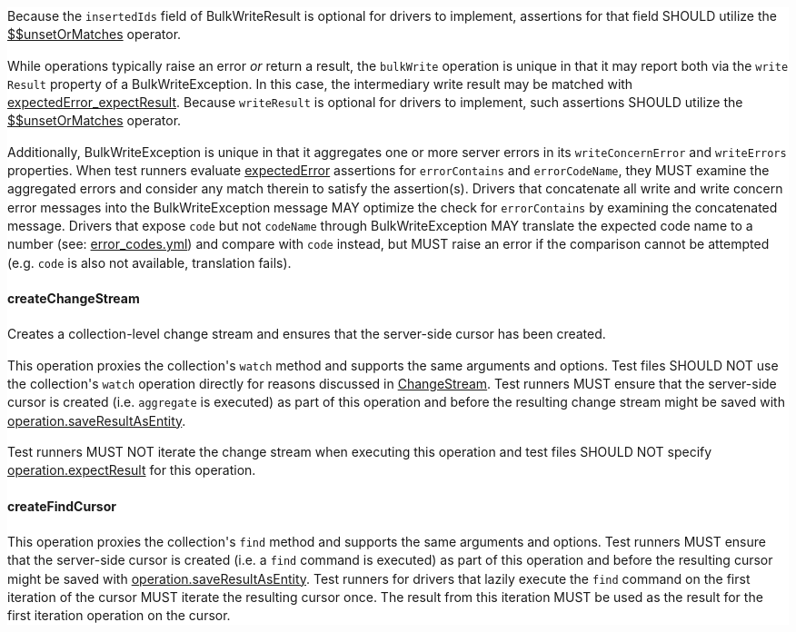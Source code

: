 Because the `insertedIds` field of BulkWriteResult is optional for drivers to implement, assertions for that field
SHOULD utilize the [$$unsetOrMatches](#unsetormatches) operator.

While operations typically raise an error *or* return a result, the `bulkWrite` operation is unique in that it may
report both via the `writeResult` property of a BulkWriteException. In this case, the intermediary write result may be
matched with [expectedError_expectResult](#expectedError_expectResult). Because `writeResult` is optional for drivers to
implement, such assertions SHOULD utilize the [$$unsetOrMatches](#unsetormatches) operator.

Additionally, BulkWriteException is unique in that it aggregates one or more server errors in its `writeConcernError`
and `writeErrors` properties. When test runners evaluate [expectedError](#expectederror) assertions for `errorContains`
and `errorCodeName`, they MUST examine the aggregated errors and consider any match therein to satisfy the assertion(s).
Drivers that concatenate all write and write concern error messages into the BulkWriteException message MAY optimize the
check for `errorContains` by examining the concatenated message. Drivers that expose `code` but not `codeName` through
BulkWriteException MAY translate the expected code name to a number (see:
[error_codes.yml](https://github.com/mongodb/mongo/blob/master/src/mongo/base/error_codes.yml)) and compare with `code`
instead, but MUST raise an error if the comparison cannot be attempted (e.g. `code` is also not available, translation
fails).

<span id="collection_createChangeStream"></span>

#### createChangeStream

Creates a collection-level change stream and ensures that the server-side cursor has been created.

This operation proxies the collection's `watch` method and supports the same arguments and options. Test files SHOULD
NOT use the collection's `watch` operation directly for reasons discussed in [ChangeStream](#entity_changestream). Test
runners MUST ensure that the server-side cursor is created (i.e. `aggregate` is executed) as part of this operation and
before the resulting change stream might be saved with [operation.saveResultAsEntity](#operation_saveResultAsEntity).

Test runners MUST NOT iterate the change stream when executing this operation and test files SHOULD NOT specify
[operation.expectResult](#operation_expectResult) for this operation.

<span id="collection_createFindCursor"></span>

#### createFindCursor

This operation proxies the collection's `find` method and supports the same arguments and options. Test runners MUST
ensure that the server-side cursor is created (i.e. a `find` command is executed) as part of this operation and before
the resulting cursor might be saved with [operation.saveResultAsEntity](#operation_saveResultAsEntity). Test runners for
drivers that lazily execute the `find` command on the first iteration of the cursor MUST iterate the resulting cursor
once. The result from this iteration MUST be used as the result for the first iteration operation on the cursor.
